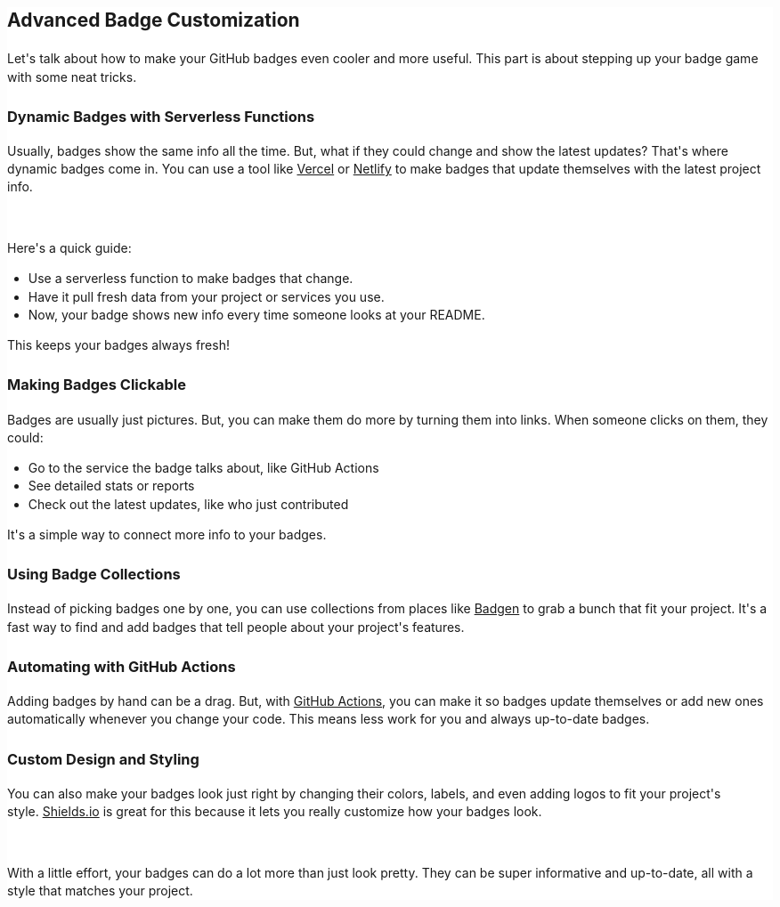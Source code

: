 ## Advanced Badge Customization

Let's talk about how to make your GitHub badges even cooler and more useful. This part is about stepping up your badge game with some neat tricks.

### Dynamic Badges with Serverless Functions

Usually, badges show the same info all the time. But, what if they could change and show the latest updates? That's where dynamic badges come in. You can use a tool like [Vercel](https://vercel.com/) or [Netlify](https://www.netlify.com/) to make badges that update themselves with the latest project info.

 

Here's a quick guide:

- Use a serverless function to make badges that change.
- Have it pull fresh data from your project or services you use.
- Now, your badge shows new info every time someone looks at your README.

This keeps your badges always fresh!

### Making Badges Clickable

Badges are usually just pictures. But, you can make them do more by turning them into links. When someone clicks on them, they could:

- Go to the service the badge talks about, like GitHub Actions
- See detailed stats or reports
- Check out the latest updates, like who just contributed

It's a simple way to connect more info to your badges.

### Using Badge Collections

Instead of picking badges one by one, you can use collections from places like [Badgen](https://badgen.net/) to grab a bunch that fit your project. It's a fast way to find and add badges that tell people about your project's features.

### Automating with GitHub Actions

Adding badges by hand can be a drag. But, with [GitHub Actions](https://github.com/features/actions), you can make it so badges update themselves or add new ones automatically whenever you change your code. This means less work for you and always up-to-date badges.

### Custom Design and Styling

You can also make your badges look just right by changing their colors, labels, and even adding logos to fit your project's style. [Shields.io](https://shields.io/) is great for this because it lets you really customize how your badges look.

 

With a little effort, your badges can do a lot more than just look pretty. They can be super informative and up-to-date, all with a style that matches your project.

